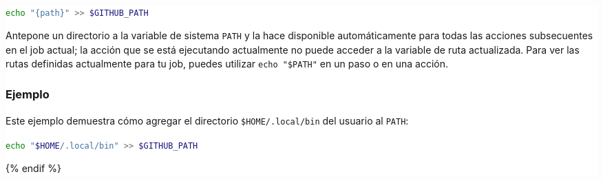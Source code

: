 ``` bash
echo "{path}" >> $GITHUB_PATH
```

Antepone un directorio a la variable de sistema `PATH` y la hace disponible automáticamente para todas las acciones subsecuentes en el job actual; la acción que se está ejecutando actualmente no puede acceder a la variable de ruta actualizada. Para ver las rutas definidas actualmente para tu job, puedes utilizar `echo "$PATH"` en un paso o en una acción.

### Ejemplo

Este ejemplo demuestra cómo agregar el directorio `$HOME/.local/bin` del usuario al `PATH`:

``` bash
echo "$HOME/.local/bin" >> $GITHUB_PATH
```
{% endif %}
